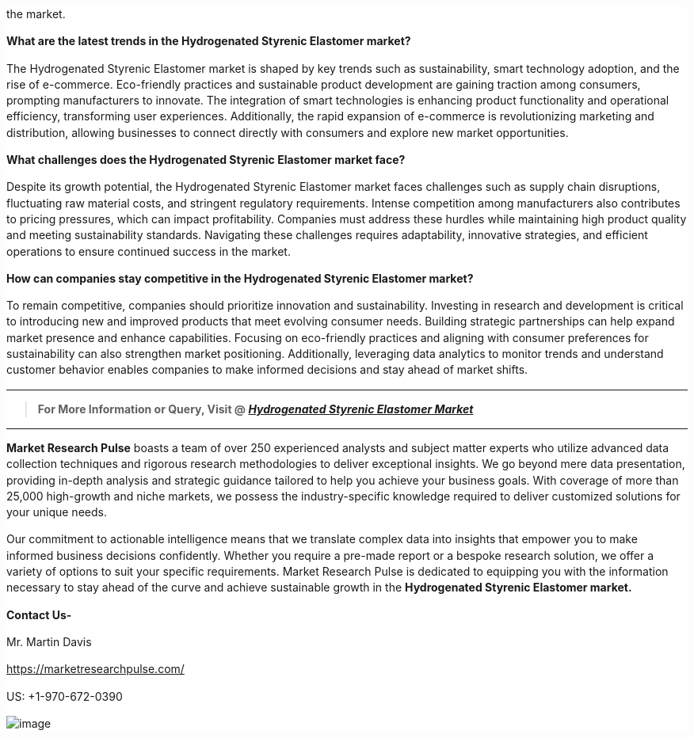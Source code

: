 the market.</p><p><strong>What are the latest trends in the Hydrogenated Styrenic Elastomer market?</strong></p><p>The Hydrogenated Styrenic Elastomer market is shaped by key trends such as sustainability, smart technology adoption, and the rise of e-commerce. Eco-friendly practices and sustainable product development are gaining traction among consumers, prompting manufacturers to innovate. The integration of smart technologies is enhancing product functionality and operational efficiency, transforming user experiences. Additionally, the rapid expansion of e-commerce is revolutionizing marketing and distribution, allowing businesses to connect directly with consumers and explore new market opportunities.</p><p><strong>What challenges does the Hydrogenated Styrenic Elastomer market face?</strong></p><p>Despite its growth potential, the Hydrogenated Styrenic Elastomer market faces challenges such as supply chain disruptions, fluctuating raw material costs, and stringent regulatory requirements. Intense competition among manufacturers also contributes to pricing pressures, which can impact profitability. Companies must address these hurdles while maintaining high product quality and meeting sustainability standards. Navigating these challenges requires adaptability, innovative strategies, and efficient operations to ensure continued success in the market.</p><p><strong>How can companies stay competitive in the Hydrogenated Styrenic Elastomer market?</strong></p><p>To remain competitive, companies should prioritize innovation and sustainability. Investing in research and development is critical to introducing new and improved products that meet evolving consumer needs. Building strategic partnerships can help expand market presence and enhance capabilities. Focusing on eco-friendly practices and aligning with consumer preferences for sustainability can also strengthen market positioning. Additionally, leveraging data analytics to monitor trends and understand customer behavior enables companies to make informed decisions and stay ahead of market shifts.</p><hr /><blockquote><p><strong>For More Information or Query, Visit @&nbsp;<em><a href="https://marketresearchpulse.com/report/142522/hydrogenated-styrenic-elastomer-market?utm_source=Linkedin&utm_medium=022">Hydrogenated Styrenic Elastomer Market</a></em></strong></p></blockquote><hr /><p><strong>Market Research Pulse</strong> boasts a team of over 250 experienced analysts and subject matter experts who utilize advanced data collection techniques and rigorous research methodologies to deliver exceptional insights. We go beyond mere data presentation, providing in-depth analysis and strategic guidance tailored to help you achieve your business goals. With coverage of more than 25,000 high-growth and niche markets, we possess the industry-specific knowledge required to deliver customized solutions for your unique needs.</p><p>Our commitment to actionable intelligence means that we translate complex data into insights that empower you to make informed business decisions confidently. Whether you require a pre-made report or a bespoke research solution, we offer a variety of options to suit your specific requirements. Market Research Pulse is dedicated to equipping you with the information necessary to stay ahead of the curve and achieve sustainable growth in the <strong>Hydrogenated Styrenic Elastomer market.</strong></p><p><strong>Contact Us-</strong></p><p>Mr. Martin Davis</p><p>https://marketresearchpulse.com/</p><p>US: +1-970-672-0390</p>
![image](https://github.com/user-attachments/assets/d70484eb-3fa5-4226-9469-7812e5949454)
